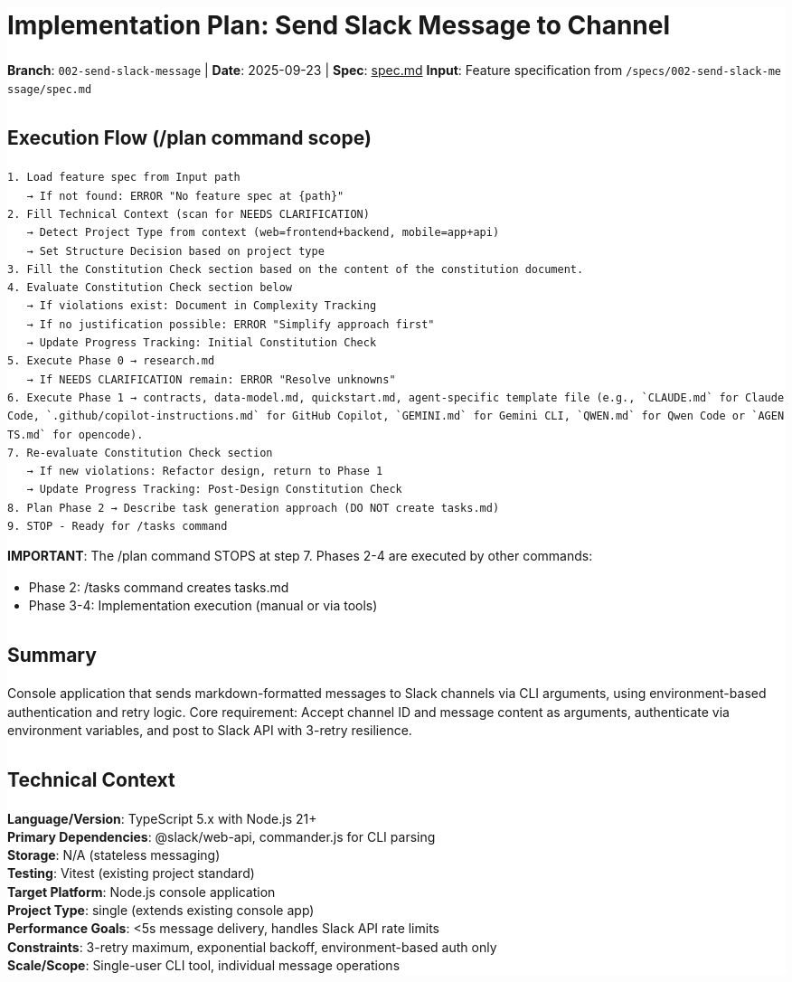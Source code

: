 # Implementation Plan: Send Slack Message to Channel

**Branch**: `002-send-slack-message` | **Date**: 2025-09-23 | **Spec**: [spec.md](./spec.md)
**Input**: Feature specification from `/specs/002-send-slack-message/spec.md`

## Execution Flow (/plan command scope)

```
1. Load feature spec from Input path
   → If not found: ERROR "No feature spec at {path}"
2. Fill Technical Context (scan for NEEDS CLARIFICATION)
   → Detect Project Type from context (web=frontend+backend, mobile=app+api)
   → Set Structure Decision based on project type
3. Fill the Constitution Check section based on the content of the constitution document.
4. Evaluate Constitution Check section below
   → If violations exist: Document in Complexity Tracking
   → If no justification possible: ERROR "Simplify approach first"
   → Update Progress Tracking: Initial Constitution Check
5. Execute Phase 0 → research.md
   → If NEEDS CLARIFICATION remain: ERROR "Resolve unknowns"
6. Execute Phase 1 → contracts, data-model.md, quickstart.md, agent-specific template file (e.g., `CLAUDE.md` for Claude Code, `.github/copilot-instructions.md` for GitHub Copilot, `GEMINI.md` for Gemini CLI, `QWEN.md` for Qwen Code or `AGENTS.md` for opencode).
7. Re-evaluate Constitution Check section
   → If new violations: Refactor design, return to Phase 1
   → Update Progress Tracking: Post-Design Constitution Check
8. Plan Phase 2 → Describe task generation approach (DO NOT create tasks.md)
9. STOP - Ready for /tasks command
```

**IMPORTANT**: The /plan command STOPS at step 7. Phases 2-4 are executed by other commands:

- Phase 2: /tasks command creates tasks.md
- Phase 3-4: Implementation execution (manual or via tools)

## Summary

Console application that sends markdown-formatted messages to Slack channels via CLI arguments, using environment-based authentication and retry logic. Core requirement: Accept channel ID and message content as arguments, authenticate via environment variables, and post to Slack API with 3-retry resilience.

## Technical Context

**Language/Version**: TypeScript 5.x with Node.js 21+  
**Primary Dependencies**: @slack/web-api, commander.js for CLI parsing  
**Storage**: N/A (stateless messaging)  
**Testing**: Vitest (existing project standard)  
**Target Platform**: Node.js console application  
**Project Type**: single (extends existing console app)  
**Performance Goals**: <5s message delivery, handles Slack API rate limits  
**Constraints**: 3-retry maximum, exponential backoff, environment-based auth only  
**Scale/Scope**: Single-user CLI tool, individual message operations
